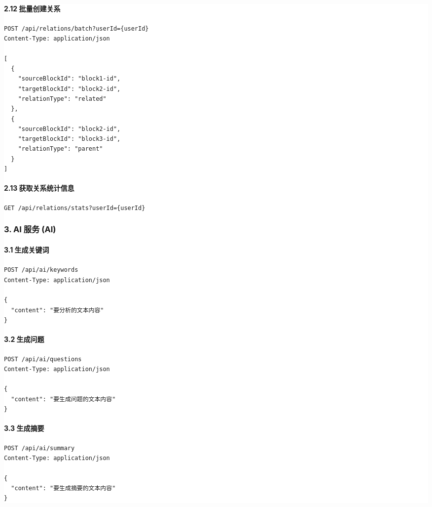 #### 2.12 批量创建关系
```http
POST /api/relations/batch?userId={userId}
Content-Type: application/json

[
  {
    "sourceBlockId": "block1-id",
    "targetBlockId": "block2-id",
    "relationType": "related"
  },
  {
    "sourceBlockId": "block2-id",
    "targetBlockId": "block3-id",
    "relationType": "parent"
  }
]
```

#### 2.13 获取关系统计信息
```http
GET /api/relations/stats?userId={userId}
```

### 3. AI 服务 (AI)

#### 3.1 生成关键词
```http
POST /api/ai/keywords
Content-Type: application/json

{
  "content": "要分析的文本内容"
}
```

#### 3.2 生成问题
```http
POST /api/ai/questions
Content-Type: application/json

{
  "content": "要生成问题的文本内容"
}
```

#### 3.3 生成摘要
```http
POST /api/ai/summary
Content-Type: application/json

{
  "content": "要生成摘要的文本内容"
}
```
